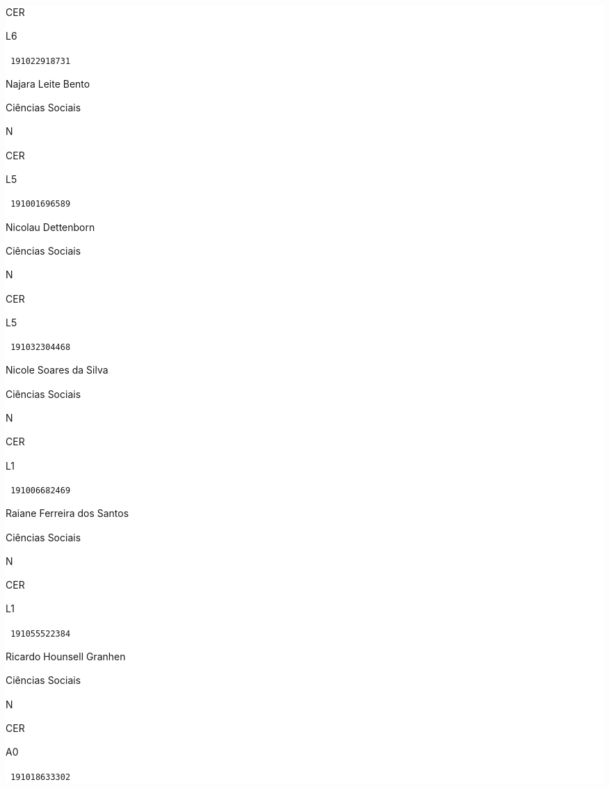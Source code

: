    CER

   L6

     191022918731

   Najara Leite Bento

   Ciências Sociais

   N

   CER

   L5

     191001696589

   Nicolau Dettenborn

   Ciências Sociais

   N

   CER

   L5

     191032304468

   Nicole Soares da Silva

   Ciências Sociais

   N

   CER

   L1

     191006682469

   Raiane Ferreira dos Santos

   Ciências Sociais

   N

   CER

   L1

     191055522384

   Ricardo Hounsell Granhen

   Ciências Sociais

   N

   CER

   A0

     191018633302
